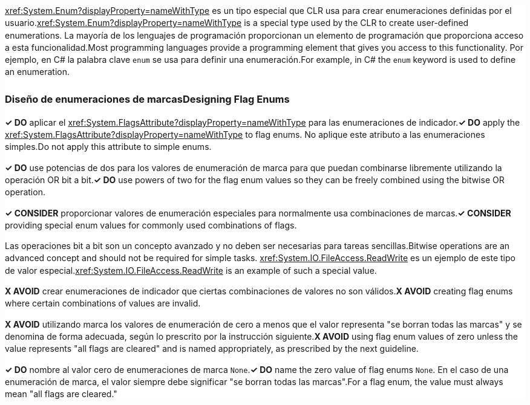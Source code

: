 <span data-ttu-id="75f9b-139"><xref:System.Enum?displayProperty=nameWithType> es un tipo especial que CLR usa para crear enumeraciones definidas por el usuario.</span><span class="sxs-lookup"><span data-stu-id="75f9b-139"><xref:System.Enum?displayProperty=nameWithType> is a special type used by the CLR to create user-defined enumerations.</span></span> <span data-ttu-id="75f9b-140">La mayoría de los lenguajes de programación proporcionan un elemento de programación que proporciona acceso a esta funcionalidad.</span><span class="sxs-lookup"><span data-stu-id="75f9b-140">Most programming languages provide a programming element that gives you access to this functionality.</span></span> <span data-ttu-id="75f9b-141">Por ejemplo, en C# la palabra clave `enum` se usa para definir una enumeración.</span><span class="sxs-lookup"><span data-stu-id="75f9b-141">For example, in C# the `enum` keyword is used to define an enumeration.</span></span>

<a name="design"></a>

### <a name="designing-flag-enums"></a><span data-ttu-id="75f9b-142">Diseño de enumeraciones de marcas</span><span class="sxs-lookup"><span data-stu-id="75f9b-142">Designing Flag Enums</span></span>

<span data-ttu-id="75f9b-143">**✓ DO** aplicar el <xref:System.FlagsAttribute?displayProperty=nameWithType> para las enumeraciones de indicador.</span><span class="sxs-lookup"><span data-stu-id="75f9b-143">**✓ DO** apply the <xref:System.FlagsAttribute?displayProperty=nameWithType> to flag enums.</span></span> <span data-ttu-id="75f9b-144">No aplique este atributo a las enumeraciones simples.</span><span class="sxs-lookup"><span data-stu-id="75f9b-144">Do not apply this attribute to simple enums.</span></span>

<span data-ttu-id="75f9b-145">**✓ DO** use potencias de dos para los valores de enumeración de marca para que puedan combinarse libremente utilizando la operación OR bit a bit.</span><span class="sxs-lookup"><span data-stu-id="75f9b-145">**✓ DO** use powers of two for the flag enum values so they can be freely combined using the bitwise OR operation.</span></span>

<span data-ttu-id="75f9b-146">**✓ CONSIDER** proporcionar valores de enumeración especiales para normalmente usa combinaciones de marcas.</span><span class="sxs-lookup"><span data-stu-id="75f9b-146">**✓ CONSIDER** providing special enum values for commonly used combinations of flags.</span></span>

<span data-ttu-id="75f9b-147">Las operaciones bit a bit son un concepto avanzado y no deben ser necesarias para tareas sencillas.</span><span class="sxs-lookup"><span data-stu-id="75f9b-147">Bitwise operations are an advanced concept and should not be required for simple tasks.</span></span> <span data-ttu-id="75f9b-148"><xref:System.IO.FileAccess.ReadWrite> es un ejemplo de este tipo de valor especial.</span><span class="sxs-lookup"><span data-stu-id="75f9b-148"><xref:System.IO.FileAccess.ReadWrite> is an example of such a special value.</span></span>

<span data-ttu-id="75f9b-149">**X AVOID** crear enumeraciones de indicador que ciertas combinaciones de valores no son válidos.</span><span class="sxs-lookup"><span data-stu-id="75f9b-149">**X AVOID** creating flag enums where certain combinations of values are invalid.</span></span>

<span data-ttu-id="75f9b-150">**X AVOID** utilizando marca los valores de enumeración de cero a menos que el valor representa "se borran todas las marcas" y se denomina de forma adecuada, según lo prescrito por la instrucción siguiente.</span><span class="sxs-lookup"><span data-stu-id="75f9b-150">**X AVOID** using flag enum values of zero unless the value represents "all flags are cleared" and is named appropriately, as prescribed by the next guideline.</span></span>

<span data-ttu-id="75f9b-151">**✓ DO** nombre al valor cero de enumeraciones de marca `None`.</span><span class="sxs-lookup"><span data-stu-id="75f9b-151">**✓ DO** name the zero value of flag enums `None`.</span></span> <span data-ttu-id="75f9b-152">En el caso de una enumeración de marca, el valor siempre debe significar "se borran todas las marcas".</span><span class="sxs-lookup"><span data-stu-id="75f9b-152">For a flag enum, the value must always mean "all flags are cleared."</span></span>
